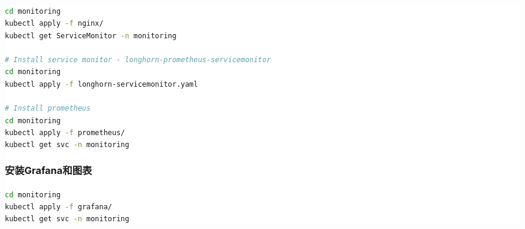 ```bash
cd monitoring
kubectl apply -f nginx/
kubectl get ServiceMonitor -n monitoring

# Install service monitor - longhorn-prometheus-servicemonitor
cd monitoring
kubectl apply -f longhorn-servicemonitor.yaml

# Install prometheus 
cd monitoring
kubectl apply -f prometheus/
kubectl get svc -n monitoring
```

### 安装Grafana和图表

```bash
cd monitoring
kubectl apply -f grafana/
kubectl get svc -n monitoring
```
